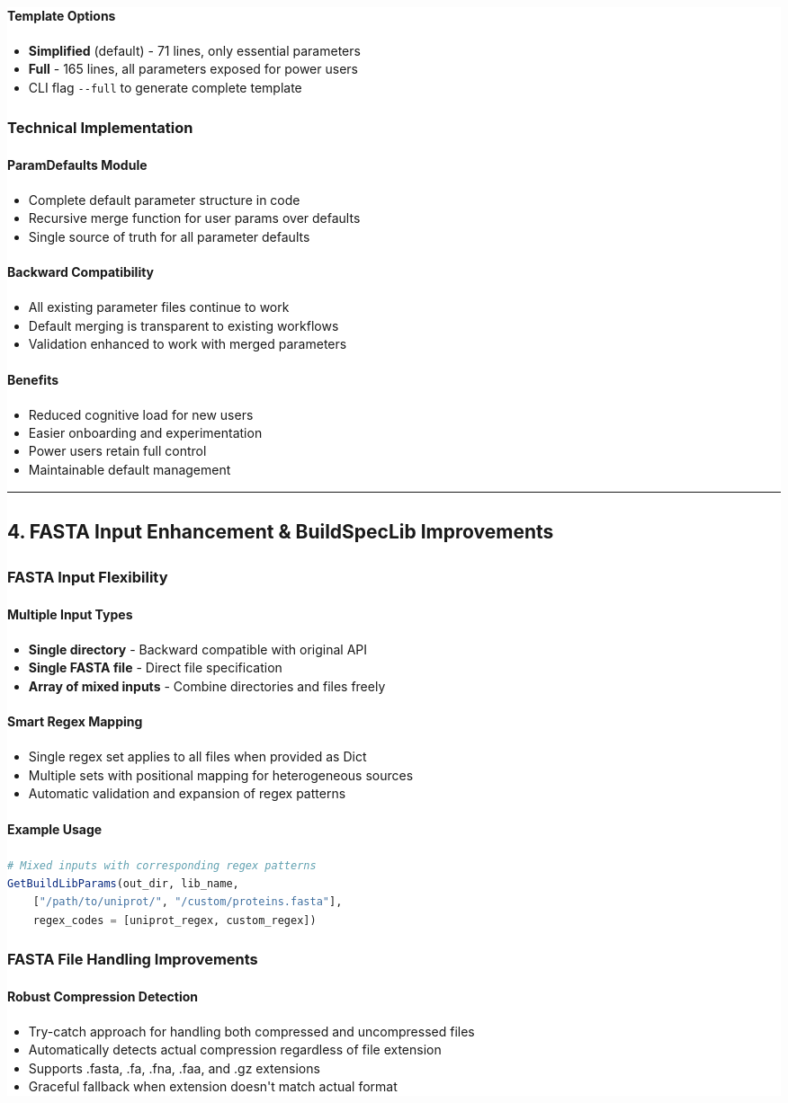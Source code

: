 #### Template Options
- **Simplified** (default) - 71 lines, only essential parameters
- **Full** - 165 lines, all parameters exposed for power users
- CLI flag `--full` to generate complete template

### Technical Implementation

#### ParamDefaults Module
- Complete default parameter structure in code
- Recursive merge function for user params over defaults
- Single source of truth for all parameter defaults

#### Backward Compatibility
- All existing parameter files continue to work
- Default merging is transparent to existing workflows
- Validation enhanced to work with merged parameters

#### Benefits
- Reduced cognitive load for new users
- Easier onboarding and experimentation
- Power users retain full control
- Maintainable default management

---

## 4. FASTA Input Enhancement & BuildSpecLib Improvements

### FASTA Input Flexibility

#### Multiple Input Types
- **Single directory** - Backward compatible with original API
- **Single FASTA file** - Direct file specification
- **Array of mixed inputs** - Combine directories and files freely

#### Smart Regex Mapping
- Single regex set applies to all files when provided as Dict
- Multiple sets with positional mapping for heterogeneous sources
- Automatic validation and expansion of regex patterns

#### Example Usage
```julia
# Mixed inputs with corresponding regex patterns
GetBuildLibParams(out_dir, lib_name, 
    ["/path/to/uniprot/", "/custom/proteins.fasta"],
    regex_codes = [uniprot_regex, custom_regex])
```

### FASTA File Handling Improvements

#### Robust Compression Detection
- Try-catch approach for handling both compressed and uncompressed files
- Automatically detects actual compression regardless of file extension
- Supports .fasta, .fa, .fna, .faa, and .gz extensions
- Graceful fallback when extension doesn't match actual format
